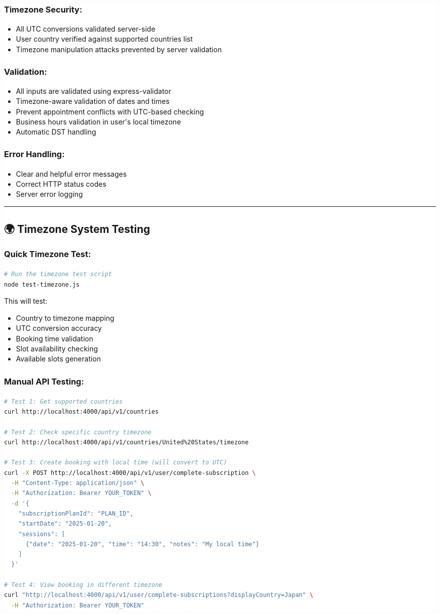 ### Timezone Security:

- All UTC conversions validated server-side
- User country verified against supported countries list
- Timezone manipulation attacks prevented by server validation

### Validation:

- All inputs are validated using express-validator
- Timezone-aware validation of dates and times
- Prevent appointment conflicts with UTC-based checking
- Business hours validation in user's local timezone
- Automatic DST handling

### Error Handling:

- Clear and helpful error messages
- Correct HTTP status codes
- Server error logging

---

## 🌍 Timezone System Testing

### Quick Timezone Test:

```bash
# Run the timezone test script
node test-timezone.js
```

This will test:

- Country to timezone mapping
- UTC conversion accuracy
- Booking time validation
- Slot availability checking
- Available slots generation

### Manual API Testing:

```bash
# Test 1: Get supported countries
curl http://localhost:4000/api/v1/countries

# Test 2: Check specific country timezone
curl http://localhost:4000/api/v1/countries/United%20States/timezone

# Test 3: Create booking with local time (will convert to UTC)
curl -X POST http://localhost:4000/api/v1/user/complete-subscription \
  -H "Content-Type: application/json" \
  -H "Authorization: Bearer YOUR_TOKEN" \
  -d '{
    "subscriptionPlanId": "PLAN_ID",
    "startDate": "2025-01-20",
    "sessions": [
      {"date": "2025-01-20", "time": "14:30", "notes": "My local time"}
    ]
  }'

# Test 4: View booking in different timezone
curl "http://localhost:4000/api/v1/user/complete-subscriptions?displayCountry=Japan" \
  -H "Authorization: Bearer YOUR_TOKEN"
```

